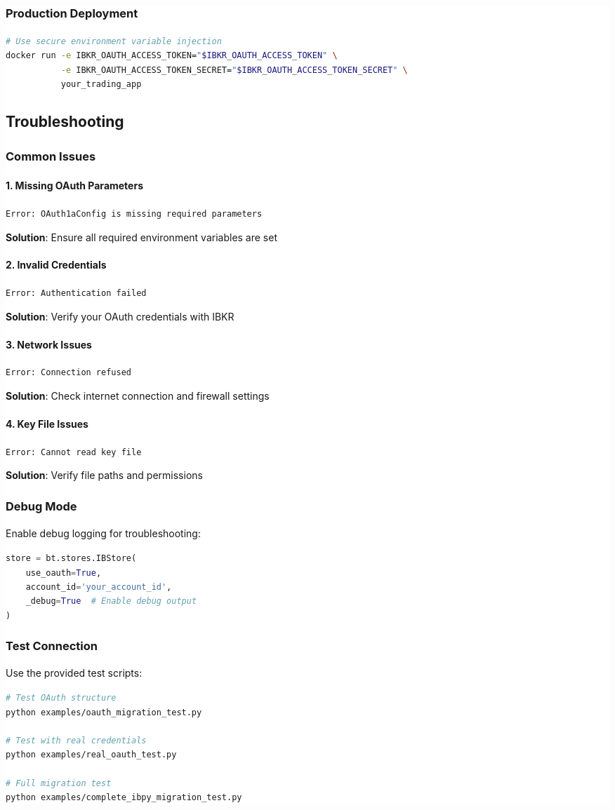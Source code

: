 ### Production Deployment
```bash
# Use secure environment variable injection
docker run -e IBKR_OAUTH_ACCESS_TOKEN="$IBKR_OAUTH_ACCESS_TOKEN" \
           -e IBKR_OAUTH_ACCESS_TOKEN_SECRET="$IBKR_OAUTH_ACCESS_TOKEN_SECRET" \
           your_trading_app
```

## Troubleshooting

### Common Issues

#### 1. Missing OAuth Parameters
```
Error: OAuth1aConfig is missing required parameters
```
**Solution**: Ensure all required environment variables are set

#### 2. Invalid Credentials
```
Error: Authentication failed
```
**Solution**: Verify your OAuth credentials with IBKR

#### 3. Network Issues
```
Error: Connection refused
```
**Solution**: Check internet connection and firewall settings

#### 4. Key File Issues
```
Error: Cannot read key file
```
**Solution**: Verify file paths and permissions

### Debug Mode

Enable debug logging for troubleshooting:

```python
store = bt.stores.IBStore(
    use_oauth=True,
    account_id='your_account_id',
    _debug=True  # Enable debug output
)
```

### Test Connection

Use the provided test scripts:

```bash
# Test OAuth structure
python examples/oauth_migration_test.py

# Test with real credentials
python examples/real_oauth_test.py

# Full migration test
python examples/complete_ibpy_migration_test.py
```
